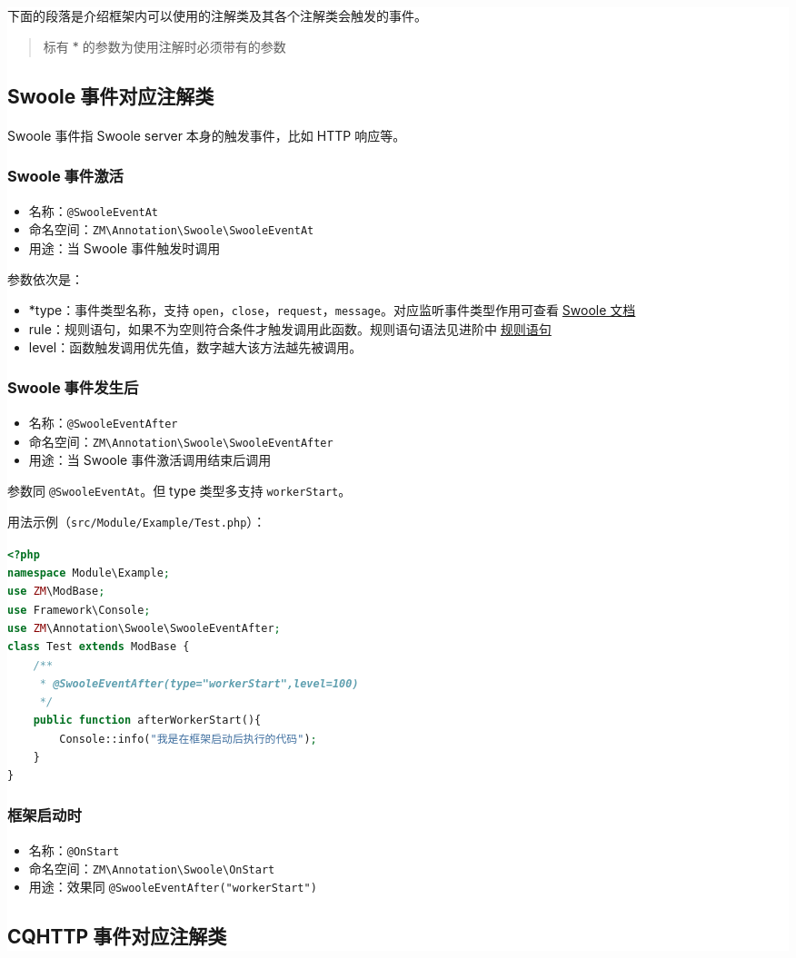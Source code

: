 

下面的段落是介绍框架内可以使用的注解类及其各个注解类会触发的事件。

> 标有 * 的参数为使用注解时必须带有的参数

## Swoole 事件对应注解类

Swoole 事件指 Swoole server 本身的触发事件，比如 HTTP 响应等。

### Swoole 事件激活

- 名称：`@SwooleEventAt`
- 命名空间：`ZM\Annotation\Swoole\SwooleEventAt`
- 用途：当 Swoole 事件触发时调用

参数依次是：

- *type：事件类型名称，支持 `open`，`close`，`request`，`message`。对应监听事件类型作用可查看 [Swoole 文档](https://wiki.swoole.com/)
- rule：规则语句，如果不为空则符合条件才触发调用此函数。规则语句语法见进阶中 [规则语句](#规则语句)
- level：函数触发调用优先值，数字越大该方法越先被调用。

### Swoole 事件发生后

- 名称：`@SwooleEventAfter`
- 命名空间：`ZM\Annotation\Swoole\SwooleEventAfter`
- 用途：当 Swoole 事件激活调用结束后调用

参数同 `@SwooleEventAt`。但 type 类型多支持 `workerStart`。

用法示例（`src/Module/Example/Test.php`）：

```php
<?php
namespace Module\Example;
use ZM\ModBase;
use Framework\Console;
use ZM\Annotation\Swoole\SwooleEventAfter;
class Test extends ModBase {
    /**
     * @SwooleEventAfter(type="workerStart",level=100)
     */
  	public function afterWorkerStart(){
        Console::info("我是在框架启动后执行的代码");
    }
}
```

### 框架启动时

- 名称：`@OnStart`
- 命名空间：`ZM\Annotation\Swoole\OnStart`
- 用途：效果同 `@SwooleEventAfter("workerStart")`

## CQHTTP 事件对应注解类
